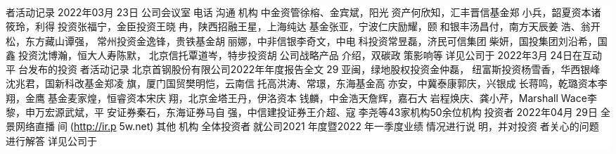 者活动记录
2022年03月
23日
公司会议室
电话
沟通
机构
中金资管徐榕、金宾斌，阳光
资产何欣知，汇丰晋信基金郑
小兵，韶夏资本诸筱玲，利得
投资张福宁，金臣投资王晓
冉，陕西招融王星，上海纯达
基金张亚，宁波仁庆励耀，颐
和银丰汤昌付，南方天辰姜
浩、翁开松，东方藏山谭强，
常州投资金逸锋，贵铁基金胡
丽娜，中非信银李奇文，中电
科投资常昱磊，济民可信集团
柴妍，国投集团刘沿希，国鑫
投资沈博瀚，恒大人寿陈默，
北京信托覃道岑，特步投资胡
公司战略产品
介绍，双碳政
策影响等
详见公司于
2022年3月
24日在互动平
台发布的投资
者活动记录
北京首钢股份有限公司2022年年度报告全文
29
亚闽，绿地股权投资金仲磊，
纽富斯投资杨雪香，华西银峰
沈兆君，国新科改基金郑凌
旗，厦门国贸樊明恺，云南信
托高洪涛、常璟，东海基金高
亦安，中冀泰康郭庆，兴银成
长蒋鸣，乾璐资本李翔，金鹰
基金麦家煌，恒睿资本宋庆
翔，北京金塔王丹，伊洛资本
钱麟，中金浩天詹辉，嘉石大
岩程焕庆、龚小芹，Marshall
Wace李黎，申万宏源武斌，平
安证券秦石，东海证券马自
强，中信建投证券王介超、寇
李尧等43家机构50余位机构
投资者
2022年04月
29日
全景网络直播
间
(http://ir.p
5w.net)
其他
机构
全体投资者
就公司2021
年度暨2022
年一季度业绩
情况进行说
明，并对投资
者关心的问题
进行解答
详见公司于